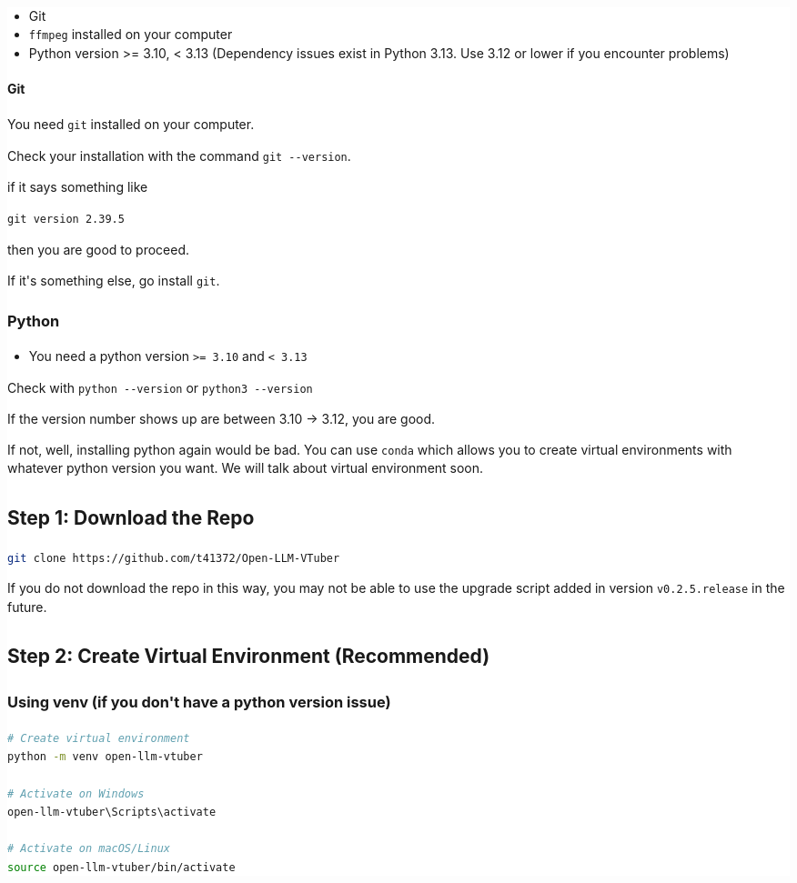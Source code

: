- Git
- `ffmpeg` installed on your computer
- Python version >= 3.10, < 3.13 (Dependency issues exist in Python 3.13. Use 3.12 or lower if you encounter problems)

#### Git

You need `git` installed on your computer.

Check your installation with the command `git --version`.

if it says something like

~~~text
git version 2.39.5
~~~

then you are good to proceed.

If it's something else, go install `git`.



### Python

- You need a python version `>= 3.10` and `< 3.13`

Check with `python --version` or `python3 --version`

If the version number shows up are between 3.10 -> 3.12, you are good.

If not, well, installing python again would be bad. You can use `conda` which allows you to create virtual environments with whatever python version you want. We will talk about virtual environment soon.



## Step 1: Download the Repo

```bash
git clone https://github.com/t41372/Open-LLM-VTuber
```

If you do not download the repo in this way, you may not be able to use the upgrade script added in version `v0.2.5.release` in the future.

## Step 2: Create Virtual Environment (Recommended)

### Using venv (if you don't have a python version issue)

```bash
# Create virtual environment
python -m venv open-llm-vtuber

# Activate on Windows
open-llm-vtuber\Scripts\activate

# Activate on macOS/Linux
source open-llm-vtuber/bin/activate
```
